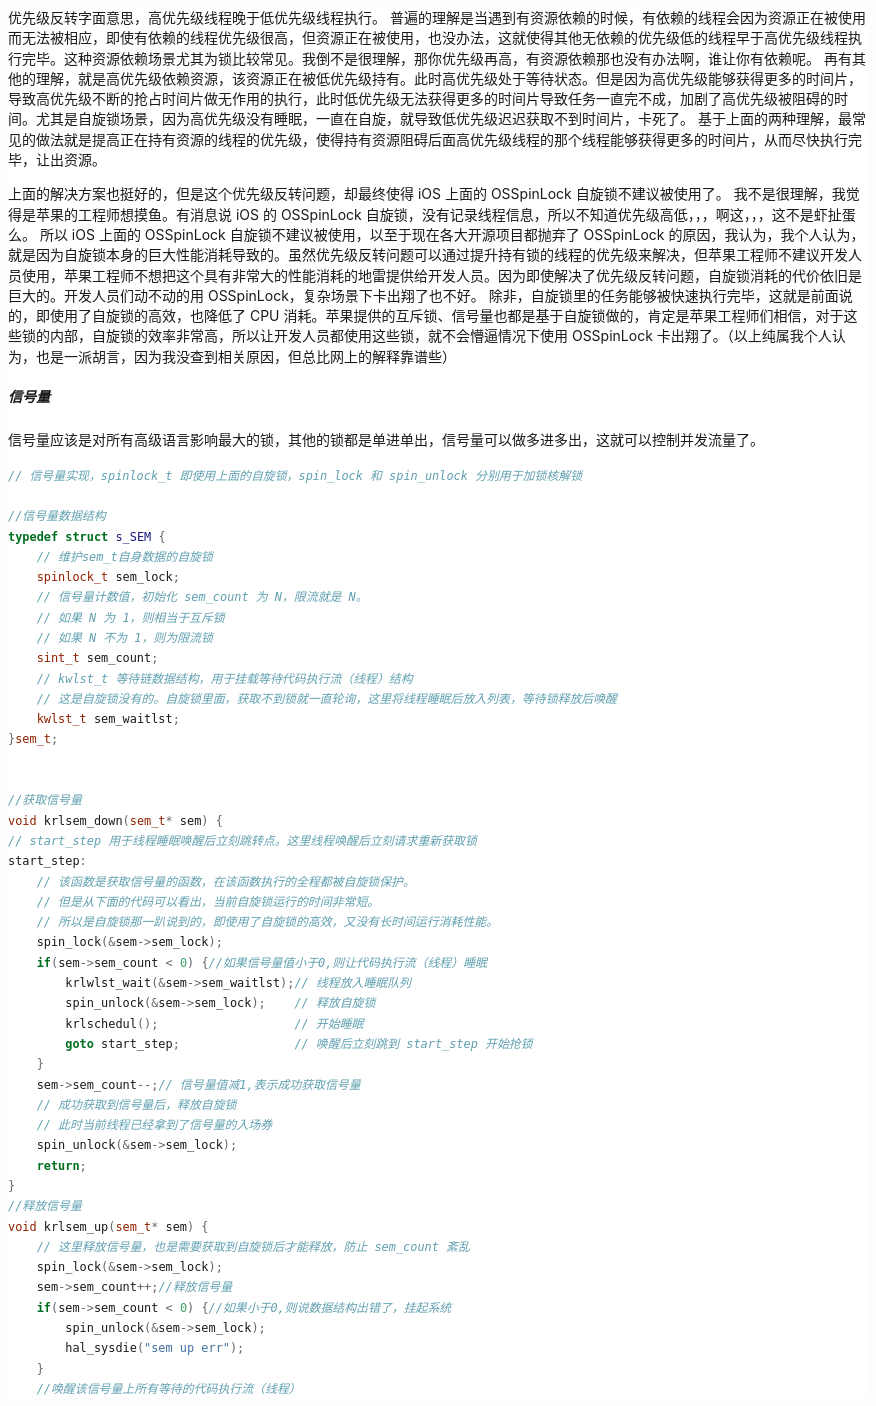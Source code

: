 优先级反转字面意思，高优先级线程晚于低优先级线程执行。
普遍的理解是当遇到有资源依赖的时候，有依赖的线程会因为资源正在被使用而无法被相应，即使有依赖的线程优先级很高，但资源正在被使用，也没办法，这就使得其他无依赖的优先级低的线程早于高优先级线程执行完毕。这种资源依赖场景尤其为锁比较常见。我倒不是很理解，那你优先级再高，有资源依赖那也没有办法啊，谁让你有依赖呢。
再有其他的理解，就是高优先级依赖资源，该资源正在被低优先级持有。此时高优先级处于等待状态。但是因为高优先级能够获得更多的时间片，导致高优先级不断的抢占时间片做无作用的执行，此时低优先级无法获得更多的时间片导致任务一直完不成，加剧了高优先级被阻碍的时间。尤其是自旋锁场景，因为高优先级没有睡眠，一直在自旋，就导致低优先级迟迟获取不到时间片，卡死了。
基于上面的两种理解，最常见的做法就是提高正在持有资源的线程的优先级，使得持有资源阻碍后面高优先级线程的那个线程能够获得更多的时间片，从而尽快执行完毕，让出资源。

上面的解决方案也挺好的，但是这个优先级反转问题，却最终使得 iOS 上面的 OSSpinLock 自旋锁不建议被使用了。
我不是很理解，我觉得是苹果的工程师想摸鱼。有消息说 iOS 的 OSSpinLock 自旋锁，没有记录线程信息，所以不知道优先级高低，，，啊这，，，这不是虾扯蛋么。
所以 iOS 上面的 OSSpinLock 自旋锁不建议被使用，以至于现在各大开源项目都抛弃了 OSSpinLock 的原因，我认为，我个人认为，就是因为自旋锁本身的巨大性能消耗导致的。虽然优先级反转问题可以通过提升持有锁的线程的优先级来解决，但苹果工程师不建议开发人员使用，苹果工程师不想把这个具有非常大的性能消耗的地雷提供给开发人员。因为即使解决了优先级反转问题，自旋锁消耗的代价依旧是巨大的。开发人员们动不动的用 OSSpinLock，复杂场景下卡出翔了也不好。
除非，自旋锁里的任务能够被快速执行完毕，这就是前面说的，即使用了自旋锁的高效，也降低了 CPU 消耗。苹果提供的互斥锁、信号量也都是基于自旋锁做的，肯定是苹果工程师们相信，对于这些锁的内部，自旋锁的效率非常高，所以让开发人员都使用这些锁，就不会懵逼情况下使用 OSSpinLock 卡出翔了。（以上纯属我个人认为，也是一派胡言，因为我没查到相关原因，但总比网上的解释靠谱些）

##### 信号量
信号量应该是对所有高级语言影响最大的锁，其他的锁都是单进单出，信号量可以做多进多出，这就可以控制并发流量了。

```cpp
// 信号量实现，spinlock_t 即使用上面的自旋锁，spin_lock 和 spin_unlock 分别用于加锁核解锁

//信号量数据结构
typedef struct s_SEM {
	// 维护sem_t自身数据的自旋锁
    spinlock_t sem_lock;
	// 信号量计数值，初始化 sem_count 为 N，限流就是 N。
	// 如果 N 为 1，则相当于互斥锁
	// 如果 N 不为 1，则为限流锁
    sint_t sem_count;
	// kwlst_t 等待链数据结构，用于挂载等待代码执行流（线程）结构
	// 这是自旋锁没有的。自旋锁里面，获取不到锁就一直轮询，这里将线程睡眠后放入列表，等待锁释放后唤醒
    kwlst_t sem_waitlst;
}sem_t;


//获取信号量
void krlsem_down(sem_t* sem) {
// start_step 用于线程睡眠唤醒后立刻跳转点。这里线程唤醒后立刻请求重新获取锁
start_step:    
	// 该函数是获取信号量的函数，在该函数执行的全程都被自旋锁保护。
	// 但是从下面的代码可以看出，当前自旋锁运行的时间非常短。
	// 所以是自旋锁那一趴说到的，即使用了自旋锁的高效，又没有长时间运行消耗性能。
    spin_lock(&sem->sem_lock);
    if(sem->sem_count < 0) {//如果信号量值小于0,则让代码执行流（线程）睡眠
        krlwlst_wait(&sem->sem_waitlst);// 线程放入睡眠队列
        spin_unlock(&sem->sem_lock);	// 释放自旋锁
        krlschedul();					// 开始睡眠
        goto start_step; 				// 唤醒后立刻跳到 start_step 开始抢锁
    }
    sem->sem_count--;// 信号量值减1,表示成功获取信号量
	// 成功获取到信号量后，释放自旋锁
	// 此时当前线程已经拿到了信号量的入场券
    spin_unlock(&sem->sem_lock);
    return;
}
//释放信号量
void krlsem_up(sem_t* sem) {
	// 这里释放信号量，也是需要获取到自旋锁后才能释放，防止 sem_count 紊乱
    spin_lock(&sem->sem_lock);
    sem->sem_count++;//释放信号量
    if(sem->sem_count < 0) {//如果小于0,则说数据结构出错了，挂起系统
        spin_unlock(&sem->sem_lock);
        hal_sysdie("sem up err");
    }
    //唤醒该信号量上所有等待的代码执行流（线程）
```